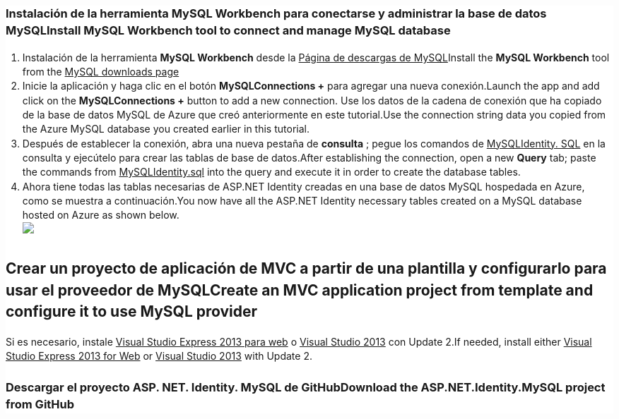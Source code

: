 ### <a name="install-mysql-workbench-tool-to-connect-and-manage-mysql-database"></a><span data-ttu-id="1d77d-157">Instalación de la herramienta MySQL Workbench para conectarse y administrar la base de datos MySQL</span><span class="sxs-lookup"><span data-stu-id="1d77d-157">Install MySQL Workbench tool to connect and manage MySQL database</span></span>

1. <span data-ttu-id="1d77d-158">Instalación de la herramienta **MySQL Workbench** desde la [Página de descargas de MySQL](http://dev.mysql.com/downloads/windows/installer/)</span><span class="sxs-lookup"><span data-stu-id="1d77d-158">Install the **MySQL Workbench** tool from the [MySQL downloads page](http://dev.mysql.com/downloads/windows/installer/)</span></span>
2. <span data-ttu-id="1d77d-159">Inicie la aplicación y haga clic en el botón **MySQLConnections +** para agregar una nueva conexión.</span><span class="sxs-lookup"><span data-stu-id="1d77d-159">Launch the app and add click on the **MySQLConnections +** button to add a new connection.</span></span> <span data-ttu-id="1d77d-160">Use los datos de la cadena de conexión que ha copiado de la base de datos MySQL de Azure que creó anteriormente en este tutorial.</span><span class="sxs-lookup"><span data-stu-id="1d77d-160">Use the connection string data you copied from the Azure MySQL database you created earlier in this tutorial.</span></span>
3. <span data-ttu-id="1d77d-161">Después de establecer la conexión, abra una nueva pestaña de **consulta** ; pegue los comandos de [MySQLIdentity. SQL](https://github.com/aspnet/samples/blob/master/samples/aspnet/Identity/AspNet.Identity.MySQL/MySQLIdentity.sql) en la consulta y ejecútelo para crear las tablas de base de datos.</span><span class="sxs-lookup"><span data-stu-id="1d77d-161">After establishing the connection, open a new **Query** tab; paste the commands from [MySQLIdentity.sql](https://github.com/aspnet/samples/blob/master/samples/aspnet/Identity/AspNet.Identity.MySQL/MySQLIdentity.sql) into the query and execute it in order to create the database tables.</span></span>
4. <span data-ttu-id="1d77d-162">Ahora tiene todas las tablas necesarias de ASP.NET Identity creadas en una base de datos MySQL hospedada en Azure, como se muestra a continuación.</span><span class="sxs-lookup"><span data-stu-id="1d77d-162">You now have all the ASP.NET Identity necessary tables created on a MySQL database hosted on Azure as shown below.</span></span>  
    ![](implementing-a-custom-mysql-aspnet-identity-storage-provider/_static/image1.jpg)

## <a name="create-an-mvc-application-project-from-template-and-configure-it-to-use-mysql-provider"></a><span data-ttu-id="1d77d-163">Crear un proyecto de aplicación de MVC a partir de una plantilla y configurarlo para usar el proveedor de MySQL</span><span class="sxs-lookup"><span data-stu-id="1d77d-163">Create an MVC application project from template and configure it to use MySQL provider</span></span>

<span data-ttu-id="1d77d-164">Si es necesario, instale [Visual Studio Express 2013 para web](https://go.microsoft.com/fwlink/?LinkId=299058) o [Visual Studio 2013](https://go.microsoft.com/fwlink/?LinkId=306566) con Update 2.</span><span class="sxs-lookup"><span data-stu-id="1d77d-164">If needed, install either [Visual Studio Express 2013 for Web](https://go.microsoft.com/fwlink/?LinkId=299058) or [Visual Studio 2013](https://go.microsoft.com/fwlink/?LinkId=306566) with Update 2.</span></span>

### <a name="download-the-aspnetidentitymysql-project-from-github"></a><span data-ttu-id="1d77d-165">Descargar el proyecto ASP. NET. Identity. MySQL de GitHub</span><span class="sxs-lookup"><span data-stu-id="1d77d-165">Download the ASP.NET.Identity.MySQL project from GitHub</span></span>
